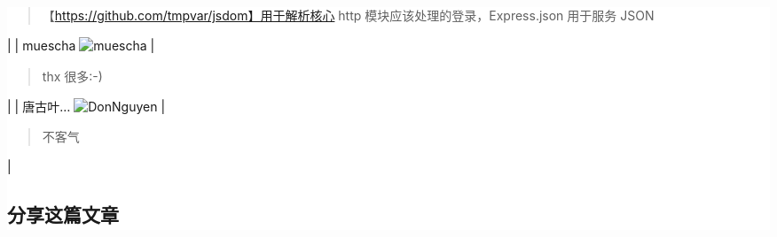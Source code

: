 > 【https://github.com/tmpvar/jsdom】用于解析核心 http 模块应该处理的登录，Express.json 用于服务 JSON

 |
| muescha ![muescha](../Images/c4d6f7532d5d74055989a8ae95c2a792.png) | 

> thx 很多:-)

 |
| 唐古叶… ![DonNguyen](../Images/47b216d7ffe573cf9bdcec5459b16e9c.png) | 

> 不客气

 |

## 分享这篇文章